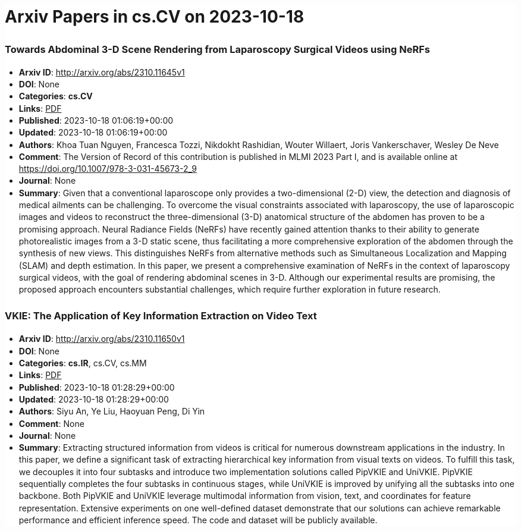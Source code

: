 # Arxiv Papers in cs.CV on 2023-10-18
### Towards Abdominal 3-D Scene Rendering from Laparoscopy Surgical Videos using NeRFs
- **Arxiv ID**: http://arxiv.org/abs/2310.11645v1
- **DOI**: None
- **Categories**: **cs.CV**
- **Links**: [PDF](http://arxiv.org/pdf/2310.11645v1)
- **Published**: 2023-10-18 01:06:19+00:00
- **Updated**: 2023-10-18 01:06:19+00:00
- **Authors**: Khoa Tuan Nguyen, Francesca Tozzi, Nikdokht Rashidian, Wouter Willaert, Joris Vankerschaver, Wesley De Neve
- **Comment**: The Version of Record of this contribution is published in MLMI 2023
  Part I, and is available online at
  https://doi.org/10.1007/978-3-031-45673-2_9
- **Journal**: None
- **Summary**: Given that a conventional laparoscope only provides a two-dimensional (2-D) view, the detection and diagnosis of medical ailments can be challenging. To overcome the visual constraints associated with laparoscopy, the use of laparoscopic images and videos to reconstruct the three-dimensional (3-D) anatomical structure of the abdomen has proven to be a promising approach. Neural Radiance Fields (NeRFs) have recently gained attention thanks to their ability to generate photorealistic images from a 3-D static scene, thus facilitating a more comprehensive exploration of the abdomen through the synthesis of new views. This distinguishes NeRFs from alternative methods such as Simultaneous Localization and Mapping (SLAM) and depth estimation. In this paper, we present a comprehensive examination of NeRFs in the context of laparoscopy surgical videos, with the goal of rendering abdominal scenes in 3-D. Although our experimental results are promising, the proposed approach encounters substantial challenges, which require further exploration in future research.



### VKIE: The Application of Key Information Extraction on Video Text
- **Arxiv ID**: http://arxiv.org/abs/2310.11650v1
- **DOI**: None
- **Categories**: **cs.IR**, cs.CV, cs.MM
- **Links**: [PDF](http://arxiv.org/pdf/2310.11650v1)
- **Published**: 2023-10-18 01:28:29+00:00
- **Updated**: 2023-10-18 01:28:29+00:00
- **Authors**: Siyu An, Ye Liu, Haoyuan Peng, Di Yin
- **Comment**: None
- **Journal**: None
- **Summary**: Extracting structured information from videos is critical for numerous downstream applications in the industry. In this paper, we define a significant task of extracting hierarchical key information from visual texts on videos. To fulfill this task, we decouples it into four subtasks and introduce two implementation solutions called PipVKIE and UniVKIE. PipVKIE sequentially completes the four subtasks in continuous stages, while UniVKIE is improved by unifying all the subtasks into one backbone. Both PipVKIE and UniVKIE leverage multimodal information from vision, text, and coordinates for feature representation. Extensive experiments on one well-defined dataset demonstrate that our solutions can achieve remarkable performance and efficient inference speed. The code and dataset will be publicly available.
